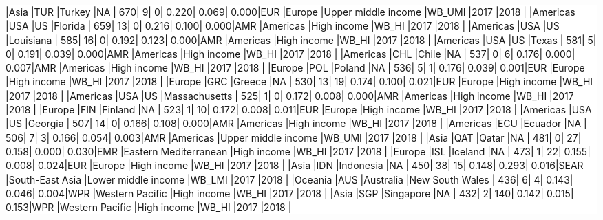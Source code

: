 |Asia        |TUR         |Turkey                           |NA                           |       670|      9|         0|                0.220|            0.069|                0.000|EUR             |Europe                |Upper middle income     |WB_UMI                       |2017                                       |2018                                 |
|Americas    |USA         |US                               |Florida                      |       659|     13|         0|                0.216|            0.100|                0.000|AMR             |Americas              |High income             |WB_HI                        |2017                                       |2018                                 |
|Americas    |USA         |US                               |Louisiana                    |       585|     16|         0|                0.192|            0.123|                0.000|AMR             |Americas              |High income             |WB_HI                        |2017                                       |2018                                 |
|Americas    |USA         |US                               |Texas                        |       581|      5|         0|                0.191|            0.039|                0.000|AMR             |Americas              |High income             |WB_HI                        |2017                                       |2018                                 |
|Americas    |CHL         |Chile                            |NA                           |       537|      0|         6|                0.176|            0.000|                0.007|AMR             |Americas              |High income             |WB_HI                        |2017                                       |2018                                 |
|Europe      |POL         |Poland                           |NA                           |       536|      5|         1|                0.176|            0.039|                0.001|EUR             |Europe                |High income             |WB_HI                        |2017                                       |2018                                 |
|Europe      |GRC         |Greece                           |NA                           |       530|     13|        19|                0.174|            0.100|                0.021|EUR             |Europe                |High income             |WB_HI                        |2017                                       |2018                                 |
|Americas    |USA         |US                               |Massachusetts                |       525|      1|         0|                0.172|            0.008|                0.000|AMR             |Americas              |High income             |WB_HI                        |2017                                       |2018                                 |
|Europe      |FIN         |Finland                          |NA                           |       523|      1|        10|                0.172|            0.008|                0.011|EUR             |Europe                |High income             |WB_HI                        |2017                                       |2018                                 |
|Americas    |USA         |US                               |Georgia                      |       507|     14|         0|                0.166|            0.108|                0.000|AMR             |Americas              |High income             |WB_HI                        |2017                                       |2018                                 |
|Americas    |ECU         |Ecuador                          |NA                           |       506|      7|         3|                0.166|            0.054|                0.003|AMR             |Americas              |Upper middle income     |WB_UMI                       |2017                                       |2018                                 |
|Asia        |QAT         |Qatar                            |NA                           |       481|      0|        27|                0.158|            0.000|                0.030|EMR             |Eastern Mediterranean |High income             |WB_HI                        |2017                                       |2018                                 |
|Europe      |ISL         |Iceland                          |NA                           |       473|      1|        22|                0.155|            0.008|                0.024|EUR             |Europe                |High income             |WB_HI                        |2017                                       |2018                                 |
|Asia        |IDN         |Indonesia                        |NA                           |       450|     38|        15|                0.148|            0.293|                0.016|SEAR            |South-East Asia       |Lower middle income     |WB_LMI                       |2017                                       |2018                                 |
|Oceania     |AUS         |Australia                        |New South Wales              |       436|      6|         4|                0.143|            0.046|                0.004|WPR             |Western Pacific       |High income             |WB_HI                        |2017                                       |2018                                 |
|Asia        |SGP         |Singapore                        |NA                           |       432|      2|       140|                0.142|            0.015|                0.153|WPR             |Western Pacific       |High income             |WB_HI                        |2017                                       |2018                                 |